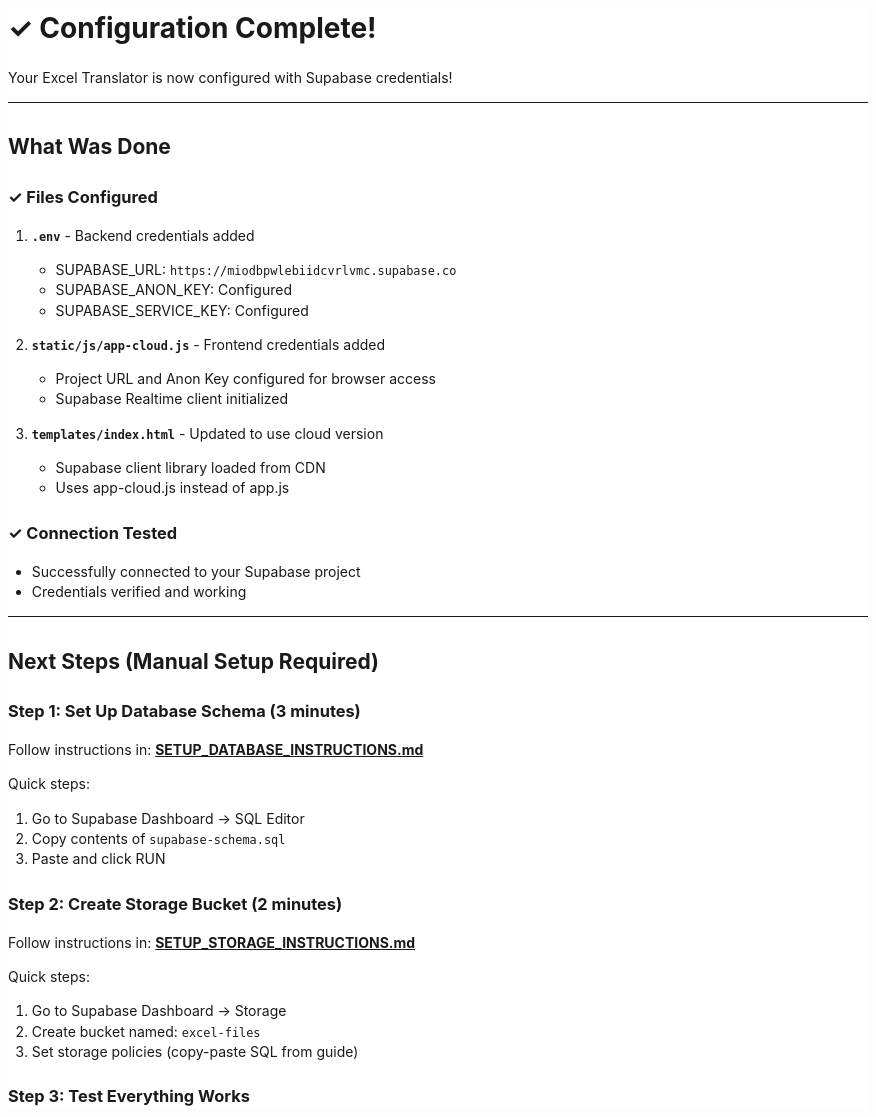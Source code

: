 # ✓ Configuration Complete!

Your Excel Translator is now configured with Supabase credentials!

---

## What Was Done

### ✓ Files Configured

1. **`.env`** - Backend credentials added
   - SUPABASE_URL: `https://miodbpwlebiidcvrlvmc.supabase.co`
   - SUPABASE_ANON_KEY: Configured
   - SUPABASE_SERVICE_KEY: Configured

2. **`static/js/app-cloud.js`** - Frontend credentials added
   - Project URL and Anon Key configured for browser access
   - Supabase Realtime client initialized

3. **`templates/index.html`** - Updated to use cloud version
   - Supabase client library loaded from CDN
   - Uses app-cloud.js instead of app.js

### ✓ Connection Tested

- Successfully connected to your Supabase project
- Credentials verified and working

---

## Next Steps (Manual Setup Required)

### Step 1: Set Up Database Schema (3 minutes)

Follow instructions in: **[SETUP_DATABASE_INSTRUCTIONS.md](SETUP_DATABASE_INSTRUCTIONS.md)**

Quick steps:
1. Go to Supabase Dashboard → SQL Editor
2. Copy contents of `supabase-schema.sql`
3. Paste and click RUN

### Step 2: Create Storage Bucket (2 minutes)

Follow instructions in: **[SETUP_STORAGE_INSTRUCTIONS.md](SETUP_STORAGE_INSTRUCTIONS.md)**

Quick steps:
1. Go to Supabase Dashboard → Storage
2. Create bucket named: `excel-files`
3. Set storage policies (copy-paste SQL from guide)

### Step 3: Test Everything Works
